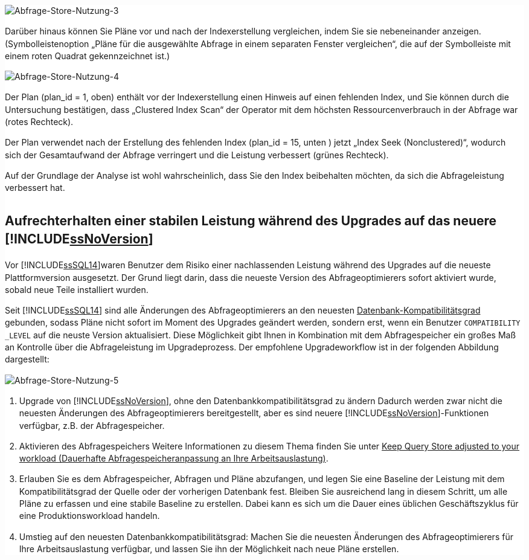 ![Abfrage-Store-Nutzung-3](../../relational-databases/performance/media/query-store-usage-3.png "query-store-usage-3")  
  
Darüber hinaus können Sie Pläne vor und nach der Indexerstellung vergleichen, indem Sie sie nebeneinander anzeigen. (Symbolleistenoption „Pläne für die ausgewählte Abfrage in einem separaten Fenster vergleichen“, die auf der Symbolleiste mit einem roten Quadrat gekennzeichnet ist.)  
  
![Abfrage-Store-Nutzung-4](../../relational-databases/performance/media/query-store-usage-4.png "query-store-usage-4")  
  
Der Plan (plan_id = 1, oben) enthält vor der Indexerstellung einen Hinweis auf einen fehlenden Index, und Sie können durch die Untersuchung bestätigen, dass „Clustered Index Scan“ der Operator mit dem höchsten Ressourcenverbrauch in der Abfrage war (rotes Rechteck).  
  
Der Plan verwendet nach der Erstellung des fehlenden Index (plan_id = 15, unten ) jetzt „Index Seek (Nonclustered)“, wodurch sich der Gesamtaufwand der Abfrage verringert und die Leistung verbessert (grünes Rechteck).  
  
Auf der Grundlage der Analyse ist wohl wahrscheinlich, dass Sie den Index beibehalten möchten, da sich die Abfrageleistung verbessert hat.  
  
## <a name="CEUpgrade"></a> Aufrechterhalten einer stabilen Leistung während des Upgrades auf das neuere [!INCLUDE[ssNoVersion](../../includes/ssnoversion-md.md)]  
Vor [!INCLUDE[ssSQL14](../../includes/sssql14-md.md)]waren Benutzer dem Risiko einer nachlassenden Leistung während des Upgrades auf die neueste Plattformversion ausgesetzt. Der Grund liegt darin, dass die neueste Version des Abfrageoptimierers sofort aktiviert wurde, sobald neue Teile installiert wurden.  
  
Seit [!INCLUDE[ssSQL14](../../includes/sssql14-md.md)] sind alle Änderungen des Abfrageoptimierers an den neuesten [Datenbank-Kompatibilitätsgrad](../../relational-databases/databases/view-or-change-the-compatibility-level-of-a-database.md) gebunden, sodass Pläne nicht sofort im Moment des Upgrades geändert werden, sondern erst, wenn ein Benutzer `COMPATIBILITY_LEVEL` auf die neuste Version aktualisiert. Diese Möglichkeit gibt Ihnen in Kombination mit dem Abfragespeicher ein großes Maß an Kontrolle über die Abfrageleistung im Upgradeprozess. Der empfohlene Upgradeworkflow ist in der folgenden Abbildung dargestellt:  
  
![Abfrage-Store-Nutzung-5](../../relational-databases/performance/media/query-store-usage-5.png "query-store-usage-5")  
  
1.  Upgrade von [!INCLUDE[ssNoVersion](../../includes/ssnoversion-md.md)], ohne den Datenbankkompatibilitätsgrad zu ändern Dadurch werden zwar nicht die neuesten Änderungen des Abfrageoptimierers bereitgestellt, aber es sind neuere [!INCLUDE[ssNoVersion](../../includes/ssnoversion-md.md)]-Funktionen verfügbar, z.B. der Abfragespeicher.  
  
2.  Aktivieren des Abfragespeichers Weitere Informationen zu diesem Thema finden Sie unter [Keep Query Store adjusted to your workload (Dauerhafte Abfragespeicheranpassung an Ihre Arbeitsauslastung)](../../relational-databases/performance/best-practice-with-the-query-store.md#Configure).

3.  Erlauben Sie es dem Abfragespeicher, Abfragen und Pläne abzufangen, und legen Sie eine Baseline der Leistung mit dem Kompatibilitätsgrad der Quelle oder der vorherigen Datenbank fest. Bleiben Sie ausreichend lang in diesem Schritt, um alle Pläne zu erfassen und eine stabile Baseline zu erstellen. Dabei kann es sich um die Dauer eines üblichen Geschäftszyklus für eine Produktionsworkload handeln.  
  
4.  Umstieg auf den neuesten Datenbankkompatibilitätsgrad: Machen Sie die neuesten Änderungen des Abfrageoptimierers für Ihre Arbeitsauslastung verfügbar, und lassen Sie ihn der Möglichkeit nach neue Pläne erstellen.  
  